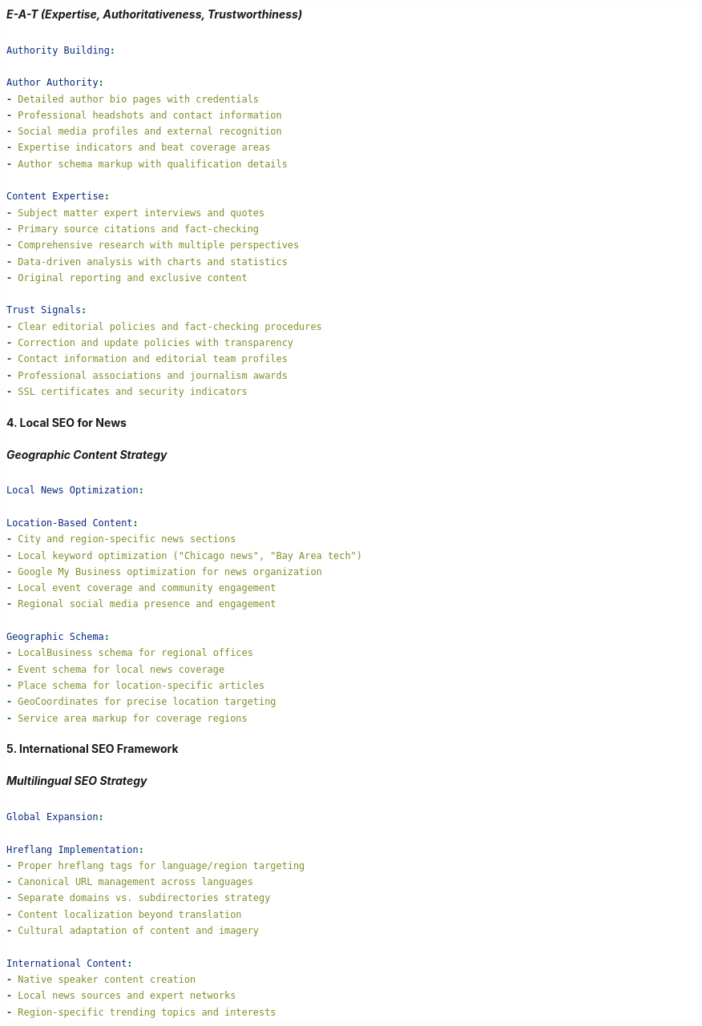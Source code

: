 ##### **E-A-T (Expertise, Authoritativeness, Trustworthiness)**
```yaml
Authority Building:

Author Authority:
- Detailed author bio pages with credentials
- Professional headshots and contact information
- Social media profiles and external recognition
- Expertise indicators and beat coverage areas
- Author schema markup with qualification details

Content Expertise:
- Subject matter expert interviews and quotes
- Primary source citations and fact-checking
- Comprehensive research with multiple perspectives
- Data-driven analysis with charts and statistics
- Original reporting and exclusive content

Trust Signals:
- Clear editorial policies and fact-checking procedures
- Correction and update policies with transparency
- Contact information and editorial team profiles
- Professional associations and journalism awards
- SSL certificates and security indicators
```

#### **4. Local SEO for News**

##### **Geographic Content Strategy**
```yaml
Local News Optimization:

Location-Based Content:
- City and region-specific news sections
- Local keyword optimization ("Chicago news", "Bay Area tech")
- Google My Business optimization for news organization
- Local event coverage and community engagement
- Regional social media presence and engagement

Geographic Schema:
- LocalBusiness schema for regional offices
- Event schema for local news coverage
- Place schema for location-specific articles
- GeoCoordinates for precise location targeting
- Service area markup for coverage regions
```

#### **5. International SEO Framework**

##### **Multilingual SEO Strategy**
```yaml
Global Expansion:

Hreflang Implementation:
- Proper hreflang tags for language/region targeting
- Canonical URL management across languages
- Separate domains vs. subdirectories strategy
- Content localization beyond translation
- Cultural adaptation of content and imagery

International Content:
- Native speaker content creation
- Local news sources and expert networks
- Region-specific trending topics and interests
```
